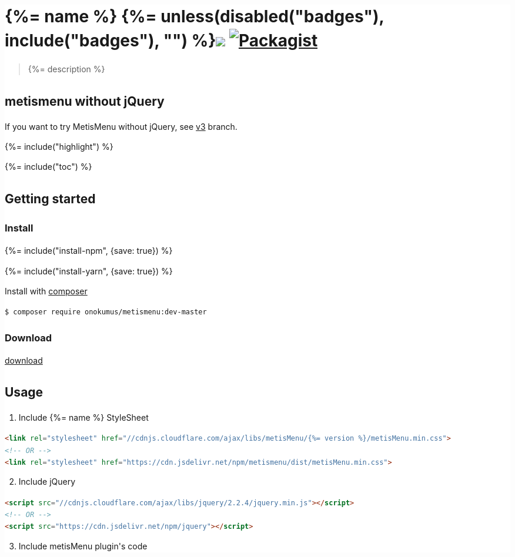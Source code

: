 # {%= name %} {%= unless(disabled("badges"), include("badges"), "") %}[![](https://data.jsdelivr.com/v1/package/npm/metismenu/badge)](https://www.jsdelivr.com/package/npm/metismenu) [![Packagist](https://img.shields.io/packagist/v/onokumus/metismenu.svg)](https://packagist.org/packages/onokumus/metismenu)

> {%= description %}

## metismenu without jQuery
If you want to try MetisMenu without jQuery, see [v3](https://github.com/onokumus/metismenu/tree/v3) branch.

{%= include("highlight") %}

{%= include("toc") %}

## Getting started
### Install
{%= include("install-npm", {save: true}) %}

{%= include("install-yarn", {save: true}) %}

Install with [composer](https://getcomposer.org/)

```sh
$ composer require onokumus/metismenu:dev-master
```

### Download
[download](https://github.com/onokumus/metisMenu/archive/master.zip)

## Usage

1. Include {%= name %} StyleSheet

  ```html
  <link rel="stylesheet" href="//cdnjs.cloudflare.com/ajax/libs/metisMenu/{%= version %}/metisMenu.min.css">
  <!-- OR -->  
  <link rel="stylesheet" href="https://cdn.jsdelivr.net/npm/metismenu/dist/metisMenu.min.css">
  ```

2. Include jQuery

  ```html
  <script src="//cdnjs.cloudflare.com/ajax/libs/jquery/2.2.4/jquery.min.js"></script>
  <!-- OR -->
  <script src="https://cdn.jsdelivr.net/npm/jquery"></script>
  ```

3. Include metisMenu plugin's code
